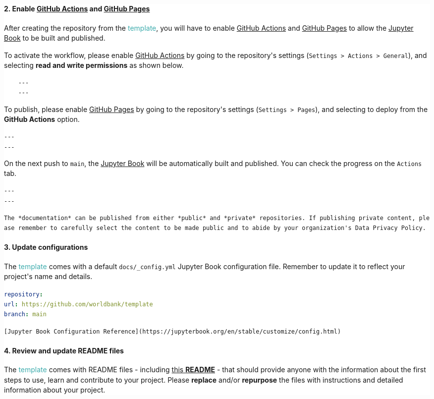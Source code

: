 #### 2. **Enable [GitHub Actions](https://github.com/features/actions) and [GitHub Pages](https://pages.github.com)**

After creating the repository from the <span style="color:#3EACAD">template</span>, you will have to enable [GitHub Actions](https://github.com/features/actions) and [GitHub Pages](https://pages.github.com) to allow the [Jupyter Book](https://jupyterbook.org) to be built and published.

To activate the workflow, please enable [GitHub Actions](https://github.com/features/actions) by going to the repository's settings (`Settings > Actions > General`), and selecting **read and write permissions** as shown below.

```{figure} docs/images/github-template-action-enable.png
    ---
    ---
```

To publish, please enable [GitHub Pages](https://pages.github.com) by going to the repository's settings (`Settings > Pages`), and selecting to deploy from the **GitHub Actions** option.

```{figure} docs/images/github-template-pages.png
---
---
```

On the next push to `main`, the [Jupyter Book](https://jupyterbook.org) will be automatically built and published. You can check the progress on the `Actions` tab.

```{figure} docs/images/github-template-action.png
---
---
```

```{caution}
The *documentation* can be published from either *public* and *private* repositories. If publishing private content, please remember to carefully select the content to be made public and to abide by your organization's Data Privacy Policy.
```

#### 3. **Update configurations**

The <span style="color:#3EACAD">template</span> comes with a default `docs/_config.yml` Jupyter Book configuration file. Remember to update it to reflect your project's name and details.

```yaml
repository:
url: https://github.com/worldbank/template
branch: main
```

```{seealso}
[Jupyter Book Configuration Reference](https://jupyterbook.org/en/stable/customize/config.html)
```

#### 4. **Review and update README files**

The <span style="color:#3EACAD">template</span> comes with README files - including [this **README**](README) - that should provide anyone with the information about the first steps to use, learn and contribute to your project. Please **replace** and/or **repurpose** the files with instructions and detailed information about your project.
